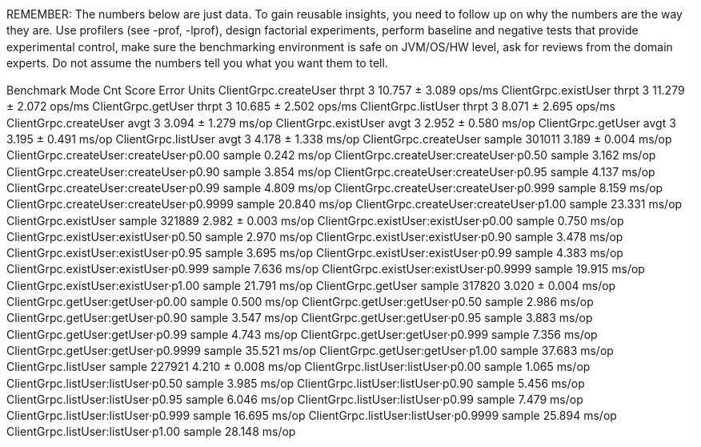 REMEMBER: The numbers below are just data. To gain reusable insights, you need to follow up on
why the numbers are the way they are. Use profilers (see -prof, -lprof), design factorial
experiments, perform baseline and negative tests that provide experimental control, make sure
the benchmarking environment is safe on JVM/OS/HW level, ask for reviews from the domain experts.
Do not assume the numbers tell you what you want them to tell.

Benchmark                                   Mode     Cnt   Score   Error   Units
ClientGrpc.createUser                      thrpt       3  10.757 ± 3.089  ops/ms
ClientGrpc.existUser                       thrpt       3  11.279 ± 2.072  ops/ms
ClientGrpc.getUser                         thrpt       3  10.685 ± 2.502  ops/ms
ClientGrpc.listUser                        thrpt       3   8.071 ± 2.695  ops/ms
ClientGrpc.createUser                       avgt       3   3.094 ± 1.279   ms/op
ClientGrpc.existUser                        avgt       3   2.952 ± 0.580   ms/op
ClientGrpc.getUser                          avgt       3   3.195 ± 0.491   ms/op
ClientGrpc.listUser                         avgt       3   4.178 ± 1.338   ms/op
ClientGrpc.createUser                     sample  301011   3.189 ± 0.004   ms/op
ClientGrpc.createUser:createUser·p0.00    sample           0.242           ms/op
ClientGrpc.createUser:createUser·p0.50    sample           3.162           ms/op
ClientGrpc.createUser:createUser·p0.90    sample           3.854           ms/op
ClientGrpc.createUser:createUser·p0.95    sample           4.137           ms/op
ClientGrpc.createUser:createUser·p0.99    sample           4.809           ms/op
ClientGrpc.createUser:createUser·p0.999   sample           8.159           ms/op
ClientGrpc.createUser:createUser·p0.9999  sample          20.840           ms/op
ClientGrpc.createUser:createUser·p1.00    sample          23.331           ms/op
ClientGrpc.existUser                      sample  321889   2.982 ± 0.003   ms/op
ClientGrpc.existUser:existUser·p0.00      sample           0.750           ms/op
ClientGrpc.existUser:existUser·p0.50      sample           2.970           ms/op
ClientGrpc.existUser:existUser·p0.90      sample           3.478           ms/op
ClientGrpc.existUser:existUser·p0.95      sample           3.695           ms/op
ClientGrpc.existUser:existUser·p0.99      sample           4.383           ms/op
ClientGrpc.existUser:existUser·p0.999     sample           7.636           ms/op
ClientGrpc.existUser:existUser·p0.9999    sample          19.915           ms/op
ClientGrpc.existUser:existUser·p1.00      sample          21.791           ms/op
ClientGrpc.getUser                        sample  317820   3.020 ± 0.004   ms/op
ClientGrpc.getUser:getUser·p0.00          sample           0.500           ms/op
ClientGrpc.getUser:getUser·p0.50          sample           2.986           ms/op
ClientGrpc.getUser:getUser·p0.90          sample           3.547           ms/op
ClientGrpc.getUser:getUser·p0.95          sample           3.883           ms/op
ClientGrpc.getUser:getUser·p0.99          sample           4.743           ms/op
ClientGrpc.getUser:getUser·p0.999         sample           7.356           ms/op
ClientGrpc.getUser:getUser·p0.9999        sample          35.521           ms/op
ClientGrpc.getUser:getUser·p1.00          sample          37.683           ms/op
ClientGrpc.listUser                       sample  227921   4.210 ± 0.008   ms/op
ClientGrpc.listUser:listUser·p0.00        sample           1.065           ms/op
ClientGrpc.listUser:listUser·p0.50        sample           3.985           ms/op
ClientGrpc.listUser:listUser·p0.90        sample           5.456           ms/op
ClientGrpc.listUser:listUser·p0.95        sample           6.046           ms/op
ClientGrpc.listUser:listUser·p0.99        sample           7.479           ms/op
ClientGrpc.listUser:listUser·p0.999       sample          16.695           ms/op
ClientGrpc.listUser:listUser·p0.9999      sample          25.894           ms/op
ClientGrpc.listUser:listUser·p1.00        sample          28.148           ms/op
